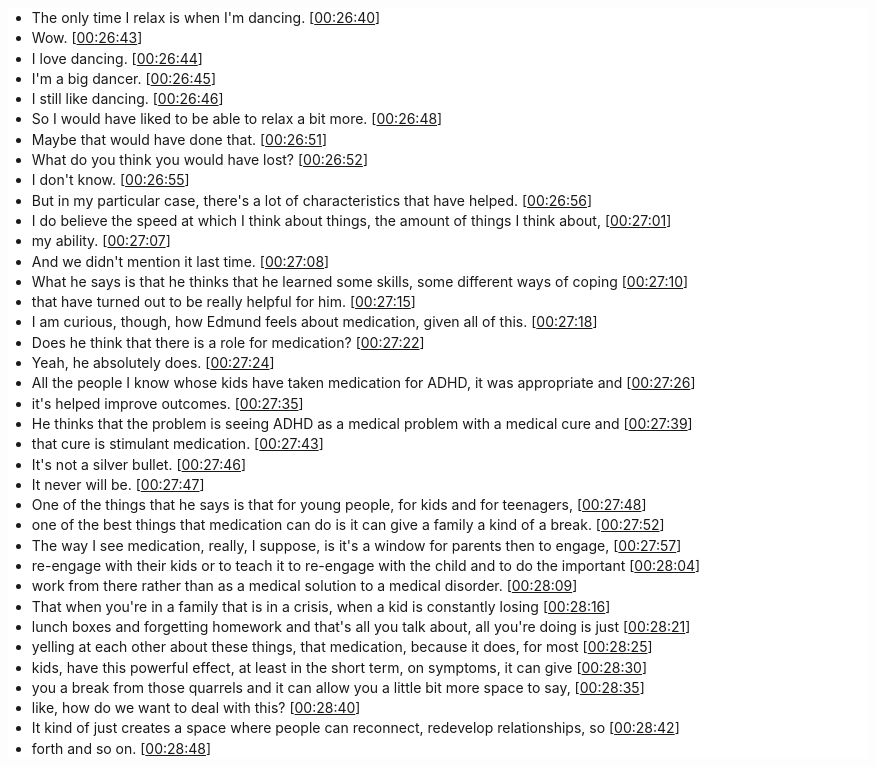 *  The only time I relax is when I'm dancing. [[00:26:40](https://www.youtube.com/watch?v=rRvr4y5BvGc&t=1600.28s)]
*  Wow. [[00:26:43](https://www.youtube.com/watch?v=rRvr4y5BvGc&t=1603.28s)]
*  I love dancing. [[00:26:44](https://www.youtube.com/watch?v=rRvr4y5BvGc&t=1604.28s)]
*  I'm a big dancer. [[00:26:45](https://www.youtube.com/watch?v=rRvr4y5BvGc&t=1605.28s)]
*  I still like dancing. [[00:26:46](https://www.youtube.com/watch?v=rRvr4y5BvGc&t=1606.28s)]
*  So I would have liked to be able to relax a bit more. [[00:26:48](https://www.youtube.com/watch?v=rRvr4y5BvGc&t=1608.52s)]
*  Maybe that would have done that. [[00:26:51](https://www.youtube.com/watch?v=rRvr4y5BvGc&t=1611.1s)]
*  What do you think you would have lost? [[00:26:52](https://www.youtube.com/watch?v=rRvr4y5BvGc&t=1612.9599999999998s)]
*  I don't know. [[00:26:55](https://www.youtube.com/watch?v=rRvr4y5BvGc&t=1615.34s)]
*  But in my particular case, there's a lot of characteristics that have helped. [[00:26:56](https://www.youtube.com/watch?v=rRvr4y5BvGc&t=1616.34s)]
*  I do believe the speed at which I think about things, the amount of things I think about, [[00:27:01](https://www.youtube.com/watch?v=rRvr4y5BvGc&t=1621.6999999999998s)]
*  my ability. [[00:27:07](https://www.youtube.com/watch?v=rRvr4y5BvGc&t=1627.78s)]
*  And we didn't mention it last time. [[00:27:08](https://www.youtube.com/watch?v=rRvr4y5BvGc&t=1628.78s)]
*  What he says is that he thinks that he learned some skills, some different ways of coping [[00:27:10](https://www.youtube.com/watch?v=rRvr4y5BvGc&t=1630.74s)]
*  that have turned out to be really helpful for him. [[00:27:15](https://www.youtube.com/watch?v=rRvr4y5BvGc&t=1635.6599999999999s)]
*  I am curious, though, how Edmund feels about medication, given all of this. [[00:27:18](https://www.youtube.com/watch?v=rRvr4y5BvGc&t=1638.1399999999999s)]
*  Does he think that there is a role for medication? [[00:27:22](https://www.youtube.com/watch?v=rRvr4y5BvGc&t=1642.3799999999999s)]
*  Yeah, he absolutely does. [[00:27:24](https://www.youtube.com/watch?v=rRvr4y5BvGc&t=1644.46s)]
*  All the people I know whose kids have taken medication for ADHD, it was appropriate and [[00:27:26](https://www.youtube.com/watch?v=rRvr4y5BvGc&t=1646.62s)]
*  it's helped improve outcomes. [[00:27:35](https://www.youtube.com/watch?v=rRvr4y5BvGc&t=1655.72s)]
*  He thinks that the problem is seeing ADHD as a medical problem with a medical cure and [[00:27:39](https://www.youtube.com/watch?v=rRvr4y5BvGc&t=1659.86s)]
*  that cure is stimulant medication. [[00:27:43](https://www.youtube.com/watch?v=rRvr4y5BvGc&t=1663.6399999999999s)]
*  It's not a silver bullet. [[00:27:46](https://www.youtube.com/watch?v=rRvr4y5BvGc&t=1666.26s)]
*  It never will be. [[00:27:47](https://www.youtube.com/watch?v=rRvr4y5BvGc&t=1667.62s)]
*  One of the things that he says is that for young people, for kids and for teenagers, [[00:27:48](https://www.youtube.com/watch?v=rRvr4y5BvGc&t=1668.62s)]
*  one of the best things that medication can do is it can give a family a kind of a break. [[00:27:52](https://www.youtube.com/watch?v=rRvr4y5BvGc&t=1672.2199999999998s)]
*  The way I see medication, really, I suppose, is it's a window for parents then to engage, [[00:27:57](https://www.youtube.com/watch?v=rRvr4y5BvGc&t=1677.7399999999998s)]
*  re-engage with their kids or to teach it to re-engage with the child and to do the important [[00:28:04](https://www.youtube.com/watch?v=rRvr4y5BvGc&t=1684.86s)]
*  work from there rather than as a medical solution to a medical disorder. [[00:28:09](https://www.youtube.com/watch?v=rRvr4y5BvGc&t=1689.26s)]
*  That when you're in a family that is in a crisis, when a kid is constantly losing [[00:28:16](https://www.youtube.com/watch?v=rRvr4y5BvGc&t=1696.32s)]
*  lunch boxes and forgetting homework and that's all you talk about, all you're doing is just [[00:28:21](https://www.youtube.com/watch?v=rRvr4y5BvGc&t=1701.78s)]
*  yelling at each other about these things, that medication, because it does, for most [[00:28:25](https://www.youtube.com/watch?v=rRvr4y5BvGc&t=1705.6799999999998s)]
*  kids, have this powerful effect, at least in the short term, on symptoms, it can give [[00:28:30](https://www.youtube.com/watch?v=rRvr4y5BvGc&t=1710.1599999999999s)]
*  you a break from those quarrels and it can allow you a little bit more space to say, [[00:28:35](https://www.youtube.com/watch?v=rRvr4y5BvGc&t=1715.1599999999999s)]
*  like, how do we want to deal with this? [[00:28:40](https://www.youtube.com/watch?v=rRvr4y5BvGc&t=1720.72s)]
*  It kind of just creates a space where people can reconnect, redevelop relationships, so [[00:28:42](https://www.youtube.com/watch?v=rRvr4y5BvGc&t=1722.76s)]
*  forth and so on. [[00:28:48](https://www.youtube.com/watch?v=rRvr4y5BvGc&t=1728.08s)]
